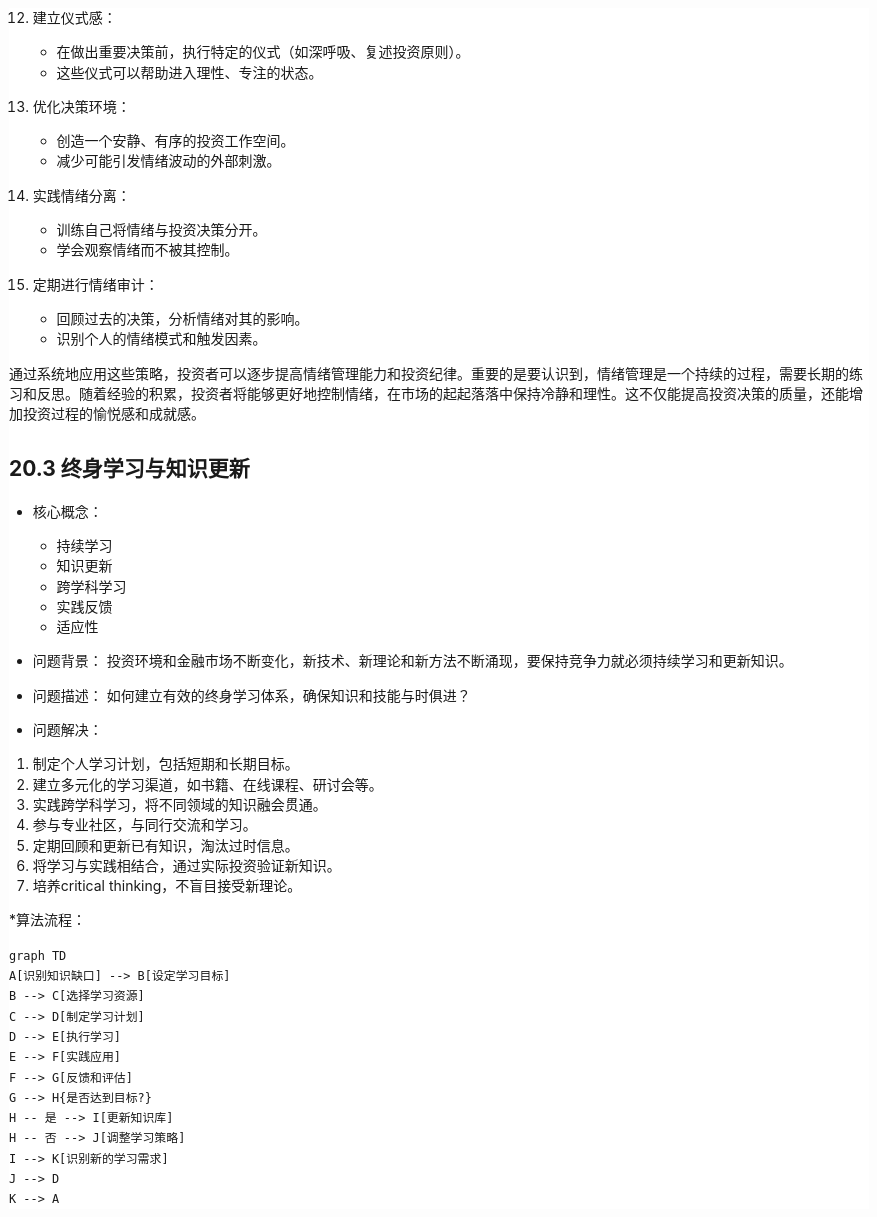 12. 建立仪式感：
    - 在做出重要决策前，执行特定的仪式（如深呼吸、复述投资原则）。
    - 这些仪式可以帮助进入理性、专注的状态。

13. 优化决策环境：
    - 创造一个安静、有序的投资工作空间。
    - 减少可能引发情绪波动的外部刺激。

14. 实践情绪分离：
    - 训练自己将情绪与投资决策分开。
    - 学会观察情绪而不被其控制。

15. 定期进行情绪审计：
    - 回顾过去的决策，分析情绪对其的影响。
    - 识别个人的情绪模式和触发因素。

通过系统地应用这些策略，投资者可以逐步提高情绪管理能力和投资纪律。重要的是要认识到，情绪管理是一个持续的过程，需要长期的练习和反思。随着经验的积累，投资者将能够更好地控制情绪，在市场的起起落落中保持冷静和理性。这不仅能提高投资决策的质量，还能增加投资过程的愉悦感和成就感。

## 20.3 终身学习与知识更新

* 核心概念：
    - 持续学习
    - 知识更新
    - 跨学科学习
    - 实践反馈
    - 适应性

* 问题背景：
  投资环境和金融市场不断变化，新技术、新理论和新方法不断涌现，要保持竞争力就必须持续学习和更新知识。

* 问题描述：
  如何建立有效的终身学习体系，确保知识和技能与时俱进？

* 问题解决：
1. 制定个人学习计划，包括短期和长期目标。
2. 建立多元化的学习渠道，如书籍、在线课程、研讨会等。
3. 实践跨学科学习，将不同领域的知识融会贯通。
4. 参与专业社区，与同行交流和学习。
5. 定期回顾和更新已有知识，淘汰过时信息。
6. 将学习与实践相结合，通过实际投资验证新知识。
7. 培养critical thinking，不盲目接受新理论。

*算法流程：

```mermaid
graph TD
A[识别知识缺口] --> B[设定学习目标]
B --> C[选择学习资源]
C --> D[制定学习计划]
D --> E[执行学习]
E --> F[实践应用]
F --> G[反馈和评估]
G --> H{是否达到目标?}
H -- 是 --> I[更新知识库]
H -- 否 --> J[调整学习策略]
I --> K[识别新的学习需求]
J --> D
K --> A
```
